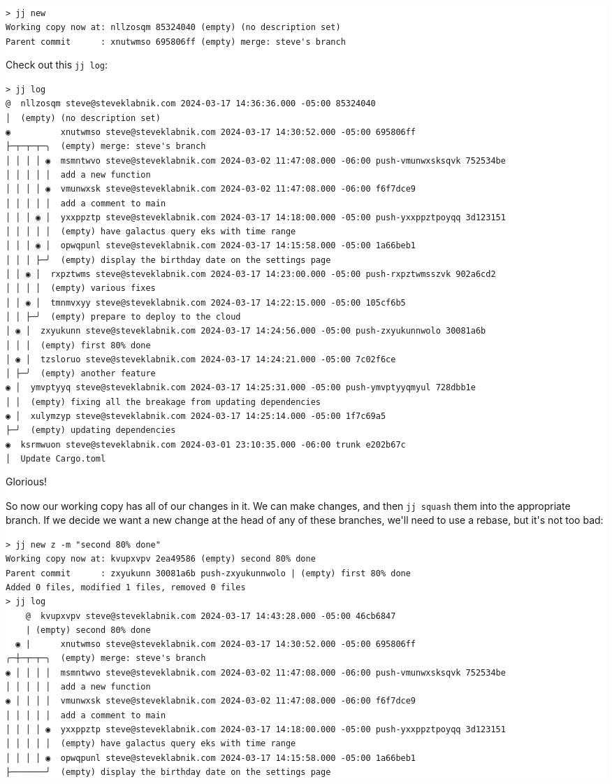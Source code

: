 ```console
> jj new
Working copy now at: nllzosqm 85324040 (empty) (no description set)
Parent commit      : xnutwmso 695806ff (empty) merge: steve's branch
```

Check out this `jj log`:

```console
> jj log
@  nllzosqm steve@steveklabnik.com 2024-03-17 14:36:36.000 -05:00 85324040
│  (empty) (no description set)
◉          xnutwmso steve@steveklabnik.com 2024-03-17 14:30:52.000 -05:00 695806ff
├─┬─┬─┬─╮  (empty) merge: steve's branch
│ │ │ │ ◉  msmntwvo steve@steveklabnik.com 2024-03-02 11:47:08.000 -06:00 push-vmunwxsksqvk 752534be
│ │ │ │ │  add a new function
│ │ │ │ ◉  vmunwxsk steve@steveklabnik.com 2024-03-02 11:47:08.000 -06:00 f6f7dce9
│ │ │ │ │  add a comment to main
│ │ │ ◉ │  yxxppztp steve@steveklabnik.com 2024-03-17 14:18:00.000 -05:00 push-yxxppztpoyqq 3d123151
│ │ │ │ │  (empty) have galactus query eks with time range
│ │ │ ◉ │  opwqpunl steve@steveklabnik.com 2024-03-17 14:15:58.000 -05:00 1a66beb1
│ │ │ ├─╯  (empty) display the birthday date on the settings page
│ │ ◉ │  rxpztwms steve@steveklabnik.com 2024-03-17 14:23:00.000 -05:00 push-rxpztwmsszvk 902a6cd2
│ │ │ │  (empty) various fixes
│ │ ◉ │  tmnmvxyy steve@steveklabnik.com 2024-03-17 14:22:15.000 -05:00 105cf6b5
│ │ ├─╯  (empty) prepare to deploy to the cloud
│ ◉ │  zxyukunn steve@steveklabnik.com 2024-03-17 14:24:56.000 -05:00 push-zxyukunnwolo 30081a6b
│ │ │  (empty) first 80% done
│ ◉ │  tzsloruo steve@steveklabnik.com 2024-03-17 14:24:21.000 -05:00 7c02f6ce
│ ├─╯  (empty) another feature
◉ │  ymvptyyq steve@steveklabnik.com 2024-03-17 14:25:31.000 -05:00 push-ymvptyyqmyul 728dbb1e
│ │  (empty) fixing all the breakage from updating dependencies
◉ │  xulymzyp steve@steveklabnik.com 2024-03-17 14:25:14.000 -05:00 1f7c69a5
├─╯  (empty) updating dependencies
◉  ksrmwuon steve@steveklabnik.com 2024-03-01 23:10:35.000 -06:00 trunk e202b67c
│  Update Cargo.toml
```

Glorious!

So now our working copy has all of our changes in it. We can make changes, and
then `jj squash` them into the appropriate branch. If we decide we want a new
change at the head of any of these branches, we'll need to use a rebase, but
it's not too bad:

```console
> jj new z -m "second 80% done"
Working copy now at: kvupxvpv 2ea49586 (empty) second 80% done
Parent commit      : zxyukunn 30081a6b push-zxyukunnwolo | (empty) first 80% done
Added 0 files, modified 1 files, removed 0 files
> jj log
    @  kvupxvpv steve@steveklabnik.com 2024-03-17 14:43:28.000 -05:00 46cb6847
    | (empty) second 80% done
  ◉ |      xnutwmso steve@steveklabnik.com 2024-03-17 14:30:52.000 -05:00 695806ff
╭─┼─┬─┬─╮  (empty) merge: steve's branch
◉ │ │ │ │  msmntwvo steve@steveklabnik.com 2024-03-02 11:47:08.000 -06:00 push-vmunwxsksqvk 752534be
│ │ │ │ │  add a new function
◉ │ │ │ │  vmunwxsk steve@steveklabnik.com 2024-03-02 11:47:08.000 -06:00 f6f7dce9
│ │ │ │ │  add a comment to main
│ │ │ │ ◉  yxxppztp steve@steveklabnik.com 2024-03-17 14:18:00.000 -05:00 push-yxxppztpoyqq 3d123151
│ │ │ │ │  (empty) have galactus query eks with time range
│ │ │ │ ◉  opwqpunl steve@steveklabnik.com 2024-03-17 14:15:58.000 -05:00 1a66beb1
├───────╯  (empty) display the birthday date on the settings page
```